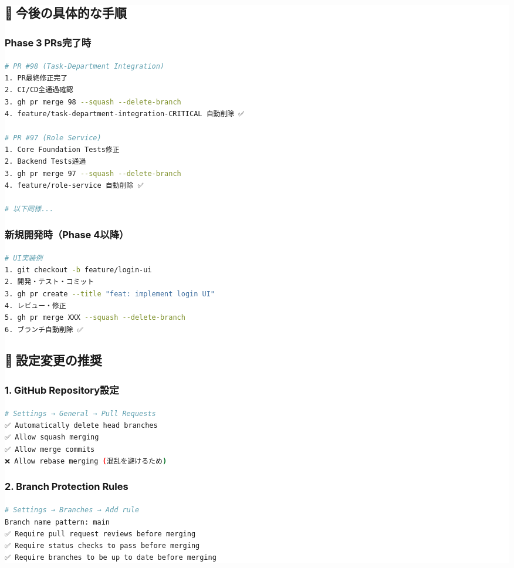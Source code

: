 ## 🎯 今後の具体的な手順

### **Phase 3 PRs完了時**
```bash
# PR #98 (Task-Department Integration)
1. PR最終修正完了
2. CI/CD全通過確認
3. gh pr merge 98 --squash --delete-branch
4. feature/task-department-integration-CRITICAL 自動削除 ✅

# PR #97 (Role Service)
1. Core Foundation Tests修正
2. Backend Tests通過
3. gh pr merge 97 --squash --delete-branch
4. feature/role-service 自動削除 ✅

# 以下同様...
```

### **新規開発時（Phase 4以降）**
```bash
# UI実装例
1. git checkout -b feature/login-ui
2. 開発・テスト・コミット
3. gh pr create --title "feat: implement login UI"
4. レビュー・修正
5. gh pr merge XXX --squash --delete-branch
6. ブランチ自動削除 ✅
```

## 🔧 設定変更の推奨

### **1. GitHub Repository設定**
```bash
# Settings → General → Pull Requests
✅ Automatically delete head branches
✅ Allow squash merging
✅ Allow merge commits
❌ Allow rebase merging (混乱を避けるため)
```

### **2. Branch Protection Rules**
```bash
# Settings → Branches → Add rule
Branch name pattern: main
✅ Require pull request reviews before merging
✅ Require status checks to pass before merging
✅ Require branches to be up to date before merging
```
